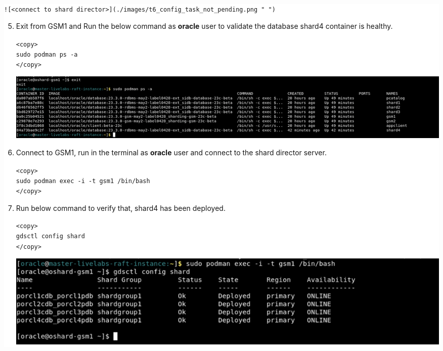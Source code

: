     ![<connect to shard director>](./images/t6_config_task_not_pending.png " ")

5. Exit from GSM1 and Run the below command as **oracle** user to validate the database shard4 container is healthy.

    ```
    <copy>
    sudo podman ps -a
    </copy>
    ```

     ![<add_shard4_container_validation>](./images/t6_add_shard4_container_validation.png " ")

6. Connect to GSM1, run in the terminal as **oracle** user and connect to the shard director server.

    ```
    <copy>
    sudo podman exec -i -t gsm1 /bin/bash
    </copy>
    ```


 7. Run below command to verify that, shard4 has been deployed.

    ```
    <copy>
    gdsctl config shard
    </copy>
    ```

    ![<add_shard4_validation>](./images/t6_add_shard4_validation.png " ")
